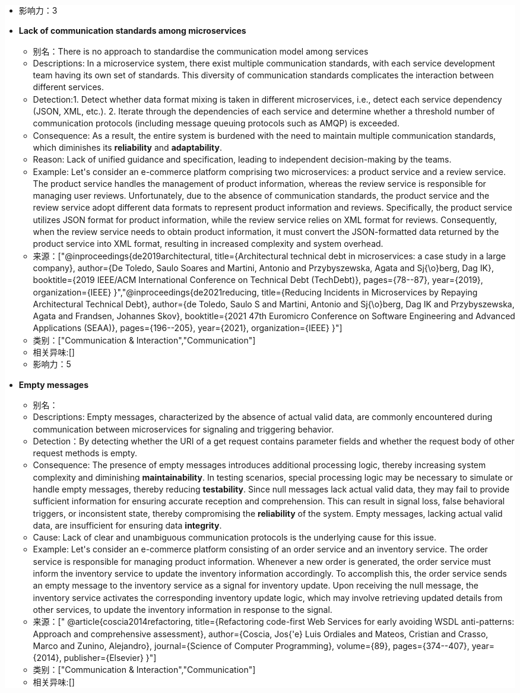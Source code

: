   - 影响力：3

- **Lack of communication standards among microservices**

  - 别名：There is no approach to standardise the communication model among services
  - Descriptions: In a microservice system, there exist multiple communication standards, with each service development team having its own set of standards. This diversity of communication standards complicates the interaction between different services.
  - Detection:1. Detect whether data format mixing is taken in different microservices, i.e., detect each service dependency (JSON, XML, etc.). 2. Iterate through the dependencies of each service and determine whether a threshold number of communication protocols (including message queuing protocols such as AMQP) is exceeded.
  - Consequence: As a result, the entire system is burdened with the need to maintain multiple communication standards, which diminishes its **reliability** and **adaptability**.
  - Reason:  Lack of unified guidance and specification, leading to independent decision-making by the teams.
  - Example: Let's consider an e-commerce platform comprising two microservices: a product service and a review service. The product service handles the management of product information, whereas the review service is responsible for managing user reviews. Unfortunately, due to the absence of communication standards, the product service and the review service adopt different data formats to represent product information and reviews. Specifically, the product service utilizes JSON format for product information, while the review service relies on XML format for reviews. Consequently, when the review service needs to obtain product information, it must convert the JSON-formatted data returned by the product service into XML format, resulting in increased complexity and system overhead.
  - 来源：["@inproceedings{de2019architectural,   title={Architectural technical debt in microservices: a case study in a large company},   author={De Toledo, Saulo Soares and Martini, Antonio and Przybyszewska, Agata and Sj{\o}berg, Dag IK},   booktitle={2019 IEEE/ACM International Conference on Technical Debt (TechDebt)},   pages={78--87},   year={2019},   organization={IEEE} }","@inproceedings{de2021reducing,   title={Reducing Incidents in Microservices by Repaying Architectural Technical Debt},   author={de Toledo, Saulo S and Martini, Antonio and Sj{\o}berg, Dag IK and Przybyszewska, Agata and Frandsen, Johannes Skov},   booktitle={2021 47th Euromicro Conference on Software Engineering and Advanced Applications (SEAA)},   pages={196--205},   year={2021},   organization={IEEE} }"]
  - 类别：["Communication & Interaction","Communication"]
  - 相关异味:[]
  - 影响力：5

- **Empty messages**

  - 别名：
  - Descriptions: Empty messages, characterized by the absence of actual valid data, are commonly encountered during communication between microservices for signaling and triggering behavior.
  - Detection：By detecting whether the URI of a get request contains parameter fields and whether the request body of other request methods is empty.
  - Consequence: The presence of empty messages introduces additional processing logic, thereby increasing system complexity and diminishing **maintainability**. In testing scenarios, special processing logic may be necessary to simulate or handle empty messages, thereby reducing **testability**. Since null messages lack actual valid data, they may fail to provide sufficient information for ensuring accurate reception and comprehension. This can result in signal loss, false behavioral triggers, or inconsistent state, thereby compromising the **reliability** of the system. Empty messages, lacking actual valid data, are insufficient for ensuring data **integrity**.
  - Cause: Lack of clear and unambiguous communication protocols is the underlying cause for this issue.
  - Example: Let's consider an e-commerce platform consisting of an order service and an inventory service. The order service is responsible for managing product information. Whenever a new order is generated, the order service must inform the inventory service to update the inventory information accordingly. To accomplish this, the order service sends an empty message to the inventory service as a signal for inventory update. Upon receiving the null message, the inventory service activates the corresponding inventory update logic, which may involve retrieving updated details from other services, to update the inventory information in response to the signal.
  - 来源：["  @article{coscia2014refactoring,   title={Refactoring code-first Web Services for early avoiding WSDL anti-patterns: Approach and comprehensive assessment},   author={Coscia, Jos{\'e} Luis Ordiales and Mateos, Cristian and Crasso, Marco and Zunino, Alejandro},   journal={Science of Computer Programming},   volume={89},   pages={374--407},   year={2014},   publisher={Elsevier} }"]
  - 类别：["Communication & Interaction","Communication"]
  - 相关异味:[]